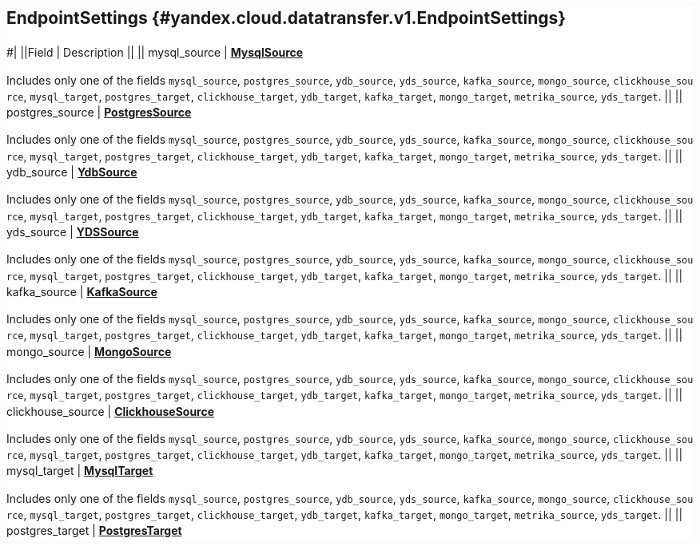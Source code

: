 ## EndpointSettings {#yandex.cloud.datatransfer.v1.EndpointSettings}

#|
||Field | Description ||
|| mysql_source | **[MysqlSource](#yandex.cloud.datatransfer.v1.endpoint.MysqlSource)**

Includes only one of the fields `mysql_source`, `postgres_source`, `ydb_source`, `yds_source`, `kafka_source`, `mongo_source`, `clickhouse_source`, `mysql_target`, `postgres_target`, `clickhouse_target`, `ydb_target`, `kafka_target`, `mongo_target`, `metrika_source`, `yds_target`. ||
|| postgres_source | **[PostgresSource](#yandex.cloud.datatransfer.v1.endpoint.PostgresSource)**

Includes only one of the fields `mysql_source`, `postgres_source`, `ydb_source`, `yds_source`, `kafka_source`, `mongo_source`, `clickhouse_source`, `mysql_target`, `postgres_target`, `clickhouse_target`, `ydb_target`, `kafka_target`, `mongo_target`, `metrika_source`, `yds_target`. ||
|| ydb_source | **[YdbSource](#yandex.cloud.datatransfer.v1.endpoint.YdbSource)**

Includes only one of the fields `mysql_source`, `postgres_source`, `ydb_source`, `yds_source`, `kafka_source`, `mongo_source`, `clickhouse_source`, `mysql_target`, `postgres_target`, `clickhouse_target`, `ydb_target`, `kafka_target`, `mongo_target`, `metrika_source`, `yds_target`. ||
|| yds_source | **[YDSSource](#yandex.cloud.datatransfer.v1.endpoint.YDSSource)**

Includes only one of the fields `mysql_source`, `postgres_source`, `ydb_source`, `yds_source`, `kafka_source`, `mongo_source`, `clickhouse_source`, `mysql_target`, `postgres_target`, `clickhouse_target`, `ydb_target`, `kafka_target`, `mongo_target`, `metrika_source`, `yds_target`. ||
|| kafka_source | **[KafkaSource](#yandex.cloud.datatransfer.v1.endpoint.KafkaSource)**

Includes only one of the fields `mysql_source`, `postgres_source`, `ydb_source`, `yds_source`, `kafka_source`, `mongo_source`, `clickhouse_source`, `mysql_target`, `postgres_target`, `clickhouse_target`, `ydb_target`, `kafka_target`, `mongo_target`, `metrika_source`, `yds_target`. ||
|| mongo_source | **[MongoSource](#yandex.cloud.datatransfer.v1.endpoint.MongoSource)**

Includes only one of the fields `mysql_source`, `postgres_source`, `ydb_source`, `yds_source`, `kafka_source`, `mongo_source`, `clickhouse_source`, `mysql_target`, `postgres_target`, `clickhouse_target`, `ydb_target`, `kafka_target`, `mongo_target`, `metrika_source`, `yds_target`. ||
|| clickhouse_source | **[ClickhouseSource](#yandex.cloud.datatransfer.v1.endpoint.ClickhouseSource)**

Includes only one of the fields `mysql_source`, `postgres_source`, `ydb_source`, `yds_source`, `kafka_source`, `mongo_source`, `clickhouse_source`, `mysql_target`, `postgres_target`, `clickhouse_target`, `ydb_target`, `kafka_target`, `mongo_target`, `metrika_source`, `yds_target`. ||
|| mysql_target | **[MysqlTarget](#yandex.cloud.datatransfer.v1.endpoint.MysqlTarget)**

Includes only one of the fields `mysql_source`, `postgres_source`, `ydb_source`, `yds_source`, `kafka_source`, `mongo_source`, `clickhouse_source`, `mysql_target`, `postgres_target`, `clickhouse_target`, `ydb_target`, `kafka_target`, `mongo_target`, `metrika_source`, `yds_target`. ||
|| postgres_target | **[PostgresTarget](#yandex.cloud.datatransfer.v1.endpoint.PostgresTarget)**
